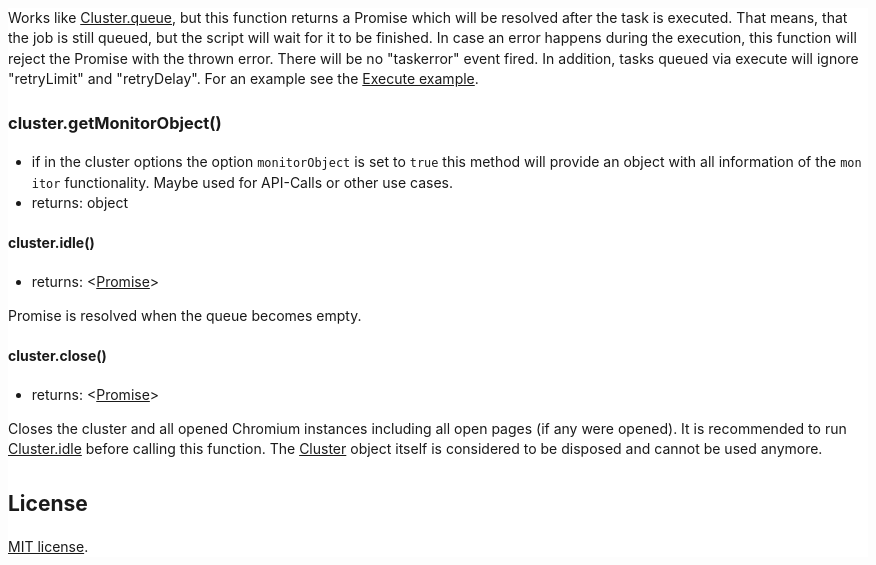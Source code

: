 Works like [Cluster.queue], but this function returns a Promise which will be resolved after the task is executed. That means, that the job is still queued, but the script will wait for it to be finished. In case an error happens during the execution, this function will reject the Promise with the thrown error. There will be no "taskerror" event fired. In addition, tasks queued via execute will ignore "retryLimit" and "retryDelay". For an example see the [Execute example](examples/execute.js).

### cluster.getMonitorObject()
- if in the cluster options the option `monitorObject` is set to `true` this method will provide an object with all information of the `monitor` functionality. Maybe used for API-Calls or other use cases.
- returns: object

#### cluster.idle()
- returns: <[Promise]>

Promise is resolved when the queue becomes empty.

#### cluster.close()
- returns: <[Promise]>

Closes the cluster and all opened Chromium instances including all open pages (if any were opened). It is recommended to run [Cluster.idle](#clusteridle) before calling this function. The [Cluster] object itself is considered to be disposed and cannot be used anymore.

## License

[MIT license](./LICENSE).



[Cluster.queue]: #clusterqueuedata--taskfunction "Cluster.queue"
[Cluster.execute]: #clusterexecutedata--taskfunction "Cluster.execute"
[Cluster.task]: #clustertasktaskfunction "Cluster.task"
[Cluster]: #class-cluster "Cluster"

[Puppeteer]: https://github.com/GoogleChrome/puppeteer "Puppeteer"
[Page]: https://github.com/GoogleChrome/puppeteer/blob/v1.5.0/docs/api.md#class-page "Page"
[puppeteer.launch]: https://github.com/GoogleChrome/puppeteer/blob/v1.5.0/docs/api.md#puppeteerlaunchoptions "puppeteer.launch"

[function]: https://developer.mozilla.org/en-US/docs/Web/JavaScript/Reference/Global_Objects/Function "Function"
[string]: https://developer.mozilla.org/en-US/docs/Web/JavaScript/Data_structures#String_type "String"
[number]: https://developer.mozilla.org/en-US/docs/Web/JavaScript/Data_structures#Number_type "Number"
[Promise]: https://developer.mozilla.org/en-US/docs/Web/JavaScript/Reference/Global_Objects/Promise "Promise"
[boolean]: https://developer.mozilla.org/en-US/docs/Web/JavaScript/Data_structures#Boolean_type "Boolean"
[Object]: https://developer.mozilla.org/en-US/docs/Web/JavaScript/Reference/Global_Objects/Object "Object"
[Error]: https://nodejs.org/api/errors.html#errors_class_error "Error"
[Array]: https://developer.mozilla.org/en-US/docs/Web/JavaScript/Reference/Global_Objects/Array "Array"
